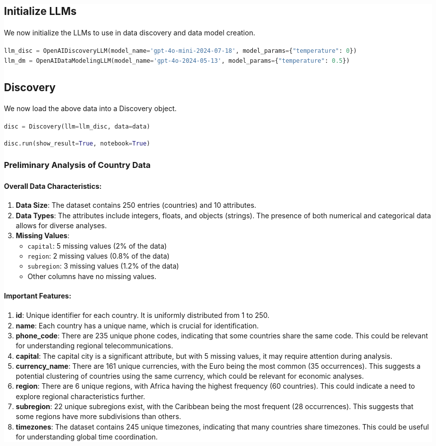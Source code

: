 

## Initialize LLMs

We now initialize the LLMs to use in data discovery and data model creation.


```python
llm_disc = OpenAIDiscoveryLLM(model_name='gpt-4o-mini-2024-07-18', model_params={"temperature": 0})
llm_dm = OpenAIDataModelingLLM(model_name='gpt-4o-2024-05-13', model_params={"temperature": 0.5})
```

## Discovery

We now load the above data into a Discovery object.


```python
disc = Discovery(llm=llm_disc, data=data)
```


```python
disc.run(show_result=True, notebook=True)
```


### Preliminary Analysis of Country Data

#### Overall Data Characteristics:
1. **Data Size**: The dataset contains 250 entries (countries) and 10 attributes.
2. **Data Types**: The attributes include integers, floats, and objects (strings). The presence of both numerical and categorical data allows for diverse analyses.
3. **Missing Values**:
   - `capital`: 5 missing values (2% of the data)
   - `region`: 2 missing values (0.8% of the data)
   - `subregion`: 3 missing values (1.2% of the data)
   - Other columns have no missing values.

#### Important Features:
1. **id**: Unique identifier for each country. It is uniformly distributed from 1 to 250.
2. **name**: Each country has a unique name, which is crucial for identification.
3. **phone_code**: There are 235 unique phone codes, indicating that some countries share the same code. This could be relevant for understanding regional telecommunications.
4. **capital**: The capital city is a significant attribute, but with 5 missing values, it may require attention during analysis.
5. **currency_name**: There are 161 unique currencies, with the Euro being the most common (35 occurrences). This suggests a potential clustering of countries using the same currency, which could be relevant for economic analyses.
6. **region**: There are 6 unique regions, with Africa having the highest frequency (60 countries). This could indicate a need to explore regional characteristics further.
7. **subregion**: 22 unique subregions exist, with the Caribbean being the most frequent (28 occurrences). This suggests that some regions have more subdivisions than others.
8. **timezones**: The dataset contains 245 unique timezones, indicating that many countries share timezones. This could be useful for understanding global time coordination.
